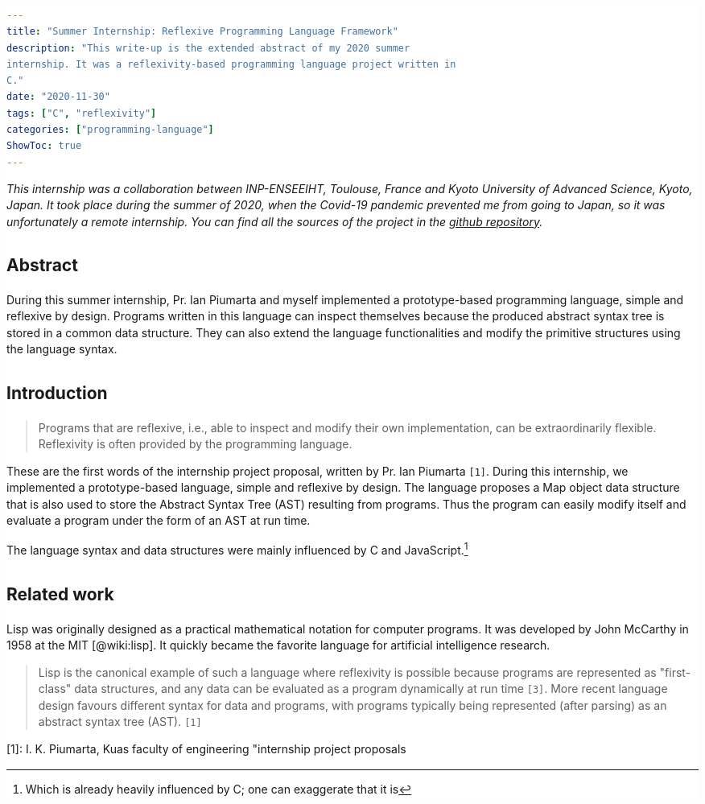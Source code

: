 ```yaml
---
title: "Summer Internship: Reflexive Programming Language Framework"
description: "This write-up is the extended abstract of my 2020 summer
internship. It was a reflexivity-based programming language project written in
C."
date: "2020-11-30"
tags: ["C", "reflexivity"]
categories: ["programming-language"]
ShowToc: true
---
```


*This internship was a collaboration between INP-ENSEEIHT, Toulouse, France and
Kyoto University of Advanced Science, Kyoto, Japan. It took place during the
summer of 2020, when the Covid-19 pandemic prevented me from going to Japan, so
it was unfortunately a remote internship. You can find all the sources of the
project in the [github repository](https://github.com/mtardy/sandbox).*

## Abstract

During this summer internship, Pr. Ian Piumarta and myself implemented a
prototype-based programming language, simple and reflexive by design. Programs
written in this language can inspect themselves because the produced abstract
syntax tree is stored in a common data structure. They can also extend the
language functionalities and modify the primitive structures using the language
syntax.

## Introduction

> Programs that are reflexive, i.e., able to inspect and modify their own
implementation, can be extraordinarily flexible. Reflexivity is often provided
by the programming language.

These are the first words of the internship project proposal, written by Pr.
Ian Piumarta `[1]`. During this internship, we implemented a prototype-based
language, simple and reflexive by design. The language proposes a Map object
data structure that is also used to store the Abstract Syntax Tree (AST)
resulting from programs. Thus the program can easily modify itself and evaluate
a program under the form of an AST at run time.

The language syntax and data structures were mainly influenced by C and
JavaScript.[^1]

## Related work

Lisp was originally designed as a practical mathematical notation for computer
programs. It was developed by John McCarthy in 1958 at the MIT [@wiki:lisp]. It
quickly became the favorite language for artificial intelligence research.

> Lisp is the canonical example of such a language where reflexivity is
possible because programs are represented as "first-class" data structures, and
any data can be evaluated as a program dynamically at run time `[3]`. More
recent language design favours different syntax for data and programs, with
programs typically being represented (after parsing) as an abstract syntax tree
(AST). `[1]`


[1]: I. K. Piumarta, Kuas faculty of engineering "internship project proposals
[^1]: Which is already heavily influenced by C; one can exaggerate that it is
[^2]: Project homepage: <https://www.piumarta.com/software/peg/>
[^3]: Manual page: <https://www.piumarta.com/software/peg/peg.1.html>